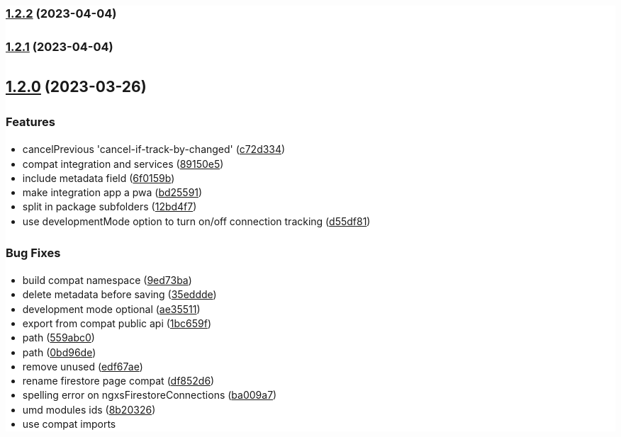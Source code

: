 ### [1.2.2](https://github.com/ngxs-labs/firestore-plugin/compare/v1.2.1...v1.2.2) (2023-04-04)

### [1.2.1](https://github.com/ngxs-labs/firestore-plugin/compare/v1.2.0...v1.2.1) (2023-04-04)

## [1.2.0](https://github.com/ngxs-labs/firestore-plugin/compare/v1.1.0...v1.2.0) (2023-03-26)

### Features

- cancelPrevious 'cancel-if-track-by-changed'
  ([c72d334](https://github.com/ngxs-labs/firestore-plugin/commit/c72d334ae48a3d34a8f4904a78af173b7866964d))
- compat integration and services
  ([89150e5](https://github.com/ngxs-labs/firestore-plugin/commit/89150e51c7424dfa4724f5dd01443183cdd83c5b))
- include metadata field
  ([6f0159b](https://github.com/ngxs-labs/firestore-plugin/commit/6f0159b5ccfb4f0779937a5d8dda6bdf895b4e59))
- make integration app a pwa
  ([bd25591](https://github.com/ngxs-labs/firestore-plugin/commit/bd25591dc19bea2643e2eb01b230bbd45cda3261))
- split in package subfolders
  ([12bd4f7](https://github.com/ngxs-labs/firestore-plugin/commit/12bd4f78582a68e46561c999cfb2bfc00c7c4189))
- use developmentMode option to turn on/off connection tracking
  ([d55df81](https://github.com/ngxs-labs/firestore-plugin/commit/d55df81f267d547f4734e57a2a0b32b0dacda470))

### Bug Fixes

- build compat namespace
  ([9ed73ba](https://github.com/ngxs-labs/firestore-plugin/commit/9ed73baf03f853708c759fc95a3b3cb873a4d0be))
- delete metadata before saving
  ([35eddde](https://github.com/ngxs-labs/firestore-plugin/commit/35edddef0d14fbbdb03466302eac7050f43e91d9))
- development mode optional
  ([ae35511](https://github.com/ngxs-labs/firestore-plugin/commit/ae355111af93d2ff44b824ff4b7981fc5ea69ce6))
- export from compat public api
  ([1bc659f](https://github.com/ngxs-labs/firestore-plugin/commit/1bc659fc2e48d2a5ac2d99a4e90739a3c6d75e54))
- path ([559abc0](https://github.com/ngxs-labs/firestore-plugin/commit/559abc0b9ae0d1b8d7de2213a714fc3c5a8f24bc))
- path ([0bd96de](https://github.com/ngxs-labs/firestore-plugin/commit/0bd96deeba27075a6a20938db734cfcd4606918f))
- remove unused
  ([edf67ae](https://github.com/ngxs-labs/firestore-plugin/commit/edf67ae6f51e23788c22b7999a205e91ff5d6dbd))
- rename firestore page compat
  ([df852d6](https://github.com/ngxs-labs/firestore-plugin/commit/df852d69f8fdcf81f5e56b726e8ca7c5661275a9))
- spelling error on ngxsFirestoreConnections
  ([ba009a7](https://github.com/ngxs-labs/firestore-plugin/commit/ba009a770906aa52a4e4d93f29746ced14999adc))
- umd modules ids
  ([8b20326](https://github.com/ngxs-labs/firestore-plugin/commit/8b20326ef60633d246a7654d99c03abe3b1120c1))
- use compat imports